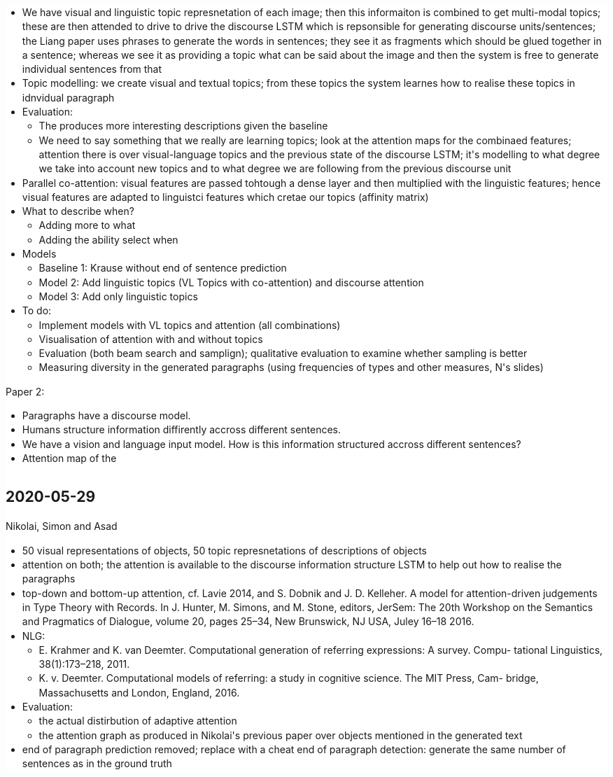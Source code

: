   - We have visual and linguistic topic represnetation of each image; then this informaiton is combined to get multi-modal topics; these are then attended to drive to drive the discourse LSTM which is repsonsible for generating discourse units/sentences; the Liang paper uses phrases to generate the words in sentences; they see it as fragments which should be glued together in a sentence; whereas we see it as providing a topic what can be said about the image and then the system is free to generate individual sentences from that
  - Topic modelling: we create visual and textual topics; from these topics the system learnes how to realise these topics in idnvidual paragraph
  - Evaluation:
	* The produces more interesting descriptions given the baseline
	* We need to say something that we really are learning topics; look at the attention maps for the combinaed features; attention there is over visual-language topics and the previous state of the discourse LSTM; it's modelling to what degree we take into account new topics and to what degree we are following from the previous discourse unit
  - Parallel co-attention: visual features are passed tohtough a dense layer and then multiplied with the linguistic features; hence visual features are adapted to linguistci features which cretae our topics (affinity matrix)
  - What to describe when?
	* Adding more to what
	* Adding the ability select when
  - Models
	* Baseline 1: Krause without end of sentence prediction
	* Model 2: Add linguistic topics (VL Topics with co-attention) and discourse attention
	* Model 3: Add only linguistic topics
  - To do:
      * Implement models with VL topics and attention (all combinations)
	  * Visualisation of attention with and without topics
	  * Evaluation (both beam search and samplign); qualitative evaluation to examine whether sampling is better
	  * Measuring diversity in the generated paragraphs (using frequencies of types and other measures, N's slides)


Paper 2:

  - Paragraphs have a discourse model.
  - Humans structure information diffirently accross different sentences.
  - We have a vision and language input model. How is this information structured accross different sentences?
  - Attention map of the


## 2020-05-29

  Nikolai, Simon and Asad

  - 50 visual representations of objects, 50 topic represnetations of descriptions of objects
  - attention on both; the attention is available to the discourse information structure LSTM to help out how to realise the paragraphs
  - top-down and bottom-up attention, cf. Lavie 2014, and S. Dobnik and J. D. Kelleher. A model for attention-driven judgements in Type Theory with Records. In J. Hunter, M. Simons, and M. Stone, editors, JerSem: The 20th Workshop on the Semantics and Pragmatics of Dialogue, volume 20, pages 25–34, New Brunswick, NJ USA, Juley 16–18 2016.
  - NLG:
	* E. Krahmer and K. van Deemter. Computational generation of referring expressions: A survey. Compu- tational Linguistics, 38(1):173–218, 2011.
	* K. v. Deemter. Computational models of referring: a study in cognitive science. The MIT Press, Cam- bridge, Massachusetts and London, England, 2016.
  - Evaluation:
	* the actual distirbution of adaptive attention
	* the attention graph as produced in Nikolai's previous paper over objects mentioned in the generated text
  - end of paragraph prediction removed; replace with a cheat end of paragraph detection: generate the same number of sentences as in the ground truth
